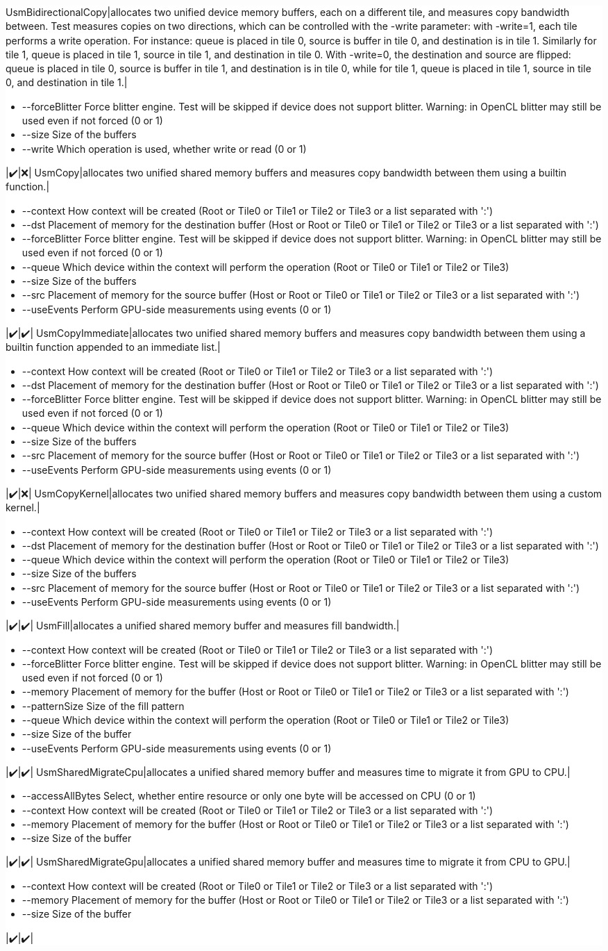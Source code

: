 UsmBidirectionalCopy|allocates two unified device memory buffers, each on a different tile, and measures copy bandwidth between. Test measures copies on two directions, which can be controlled with the -write parameter: with -write=1, each tile performs a write operation. For instance: queue is placed in tile 0, source is buffer in tile 0, and destination is in tile 1. Similarly for tile 1, queue is placed in tile 1, source in tile 1, and destination in tile 0. With -write=0, the destination and source are flipped: queue is placed in tile 0, source is buffer in tile 1, and destination is in tile 0, while for tile 1, queue is placed in tile 1, source in tile 0, and destination in tile 1.|<ul><li>--forceBlitter Force blitter engine. Test will be skipped if device does not support blitter. Warning: in OpenCL blitter may still be used even if not forced (0 or 1)</li><li>--size Size of the buffers</li><li>--write Which operation is used, whether write or read (0 or 1)</li></ul>|:heavy_check_mark:|:x:|
UsmCopy|allocates two unified shared memory buffers and measures copy bandwidth between them using a builtin function.|<ul><li>--context How context will be created (Root or Tile0 or Tile1 or Tile2 or Tile3 or a list separated with ':')</li><li>--dst Placement of memory for the destination buffer (Host or Root or Tile0 or Tile1 or Tile2 or Tile3 or a list separated with ':')</li><li>--forceBlitter Force blitter engine. Test will be skipped if device does not support blitter. Warning: in OpenCL blitter may still be used even if not forced (0 or 1)</li><li>--queue Which device within the context will perform the operation (Root or Tile0 or Tile1 or Tile2 or Tile3)</li><li>--size Size of the buffers</li><li>--src Placement of memory for the source buffer (Host or Root or Tile0 or Tile1 or Tile2 or Tile3 or a list separated with ':')</li><li>--useEvents Perform GPU-side measurements using events (0 or 1)</li></ul>|:heavy_check_mark:|:heavy_check_mark:|
UsmCopyImmediate|allocates two unified shared memory buffers and measures copy bandwidth between them using a builtin function appended to an immediate list.|<ul><li>--context How context will be created (Root or Tile0 or Tile1 or Tile2 or Tile3 or a list separated with ':')</li><li>--dst Placement of memory for the destination buffer (Host or Root or Tile0 or Tile1 or Tile2 or Tile3 or a list separated with ':')</li><li>--forceBlitter Force blitter engine. Test will be skipped if device does not support blitter. Warning: in OpenCL blitter may still be used even if not forced (0 or 1)</li><li>--queue Which device within the context will perform the operation (Root or Tile0 or Tile1 or Tile2 or Tile3)</li><li>--size Size of the buffers</li><li>--src Placement of memory for the source buffer (Host or Root or Tile0 or Tile1 or Tile2 or Tile3 or a list separated with ':')</li><li>--useEvents Perform GPU-side measurements using events (0 or 1)</li></ul>|:heavy_check_mark:|:x:|
UsmCopyKernel|allocates two unified shared memory buffers and measures copy bandwidth between them using a custom kernel.|<ul><li>--context How context will be created (Root or Tile0 or Tile1 or Tile2 or Tile3 or a list separated with ':')</li><li>--dst Placement of memory for the destination buffer (Host or Root or Tile0 or Tile1 or Tile2 or Tile3 or a list separated with ':')</li><li>--queue Which device within the context will perform the operation (Root or Tile0 or Tile1 or Tile2 or Tile3)</li><li>--size Size of the buffers</li><li>--src Placement of memory for the source buffer (Host or Root or Tile0 or Tile1 or Tile2 or Tile3 or a list separated with ':')</li><li>--useEvents Perform GPU-side measurements using events (0 or 1)</li></ul>|:heavy_check_mark:|:heavy_check_mark:|
UsmFill|allocates a unified shared memory buffer and measures fill bandwidth.|<ul><li>--context How context will be created (Root or Tile0 or Tile1 or Tile2 or Tile3 or a list separated with ':')</li><li>--forceBlitter Force blitter engine. Test will be skipped if device does not support blitter. Warning: in OpenCL blitter may still be used even if not forced (0 or 1)</li><li>--memory Placement of memory for the buffer (Host or Root or Tile0 or Tile1 or Tile2 or Tile3 or a list separated with ':')</li><li>--patternSize Size of the fill pattern</li><li>--queue Which device within the context will perform the operation (Root or Tile0 or Tile1 or Tile2 or Tile3)</li><li>--size Size of the buffer</li><li>--useEvents Perform GPU-side measurements using events (0 or 1)</li></ul>|:heavy_check_mark:|:heavy_check_mark:|
UsmSharedMigrateCpu|allocates a unified shared memory buffer and measures time to migrate it from GPU to CPU.|<ul><li>--accessAllBytes Select, whether entire resource or only one byte will be accessed on CPU (0 or 1)</li><li>--context How context will be created (Root or Tile0 or Tile1 or Tile2 or Tile3 or a list separated with ':')</li><li>--memory Placement of memory for the buffer (Host or Root or Tile0 or Tile1 or Tile2 or Tile3 or a list separated with ':')</li><li>--size Size of the buffer</li></ul>|:heavy_check_mark:|:heavy_check_mark:|
UsmSharedMigrateGpu|allocates a unified shared memory buffer and measures time to migrate it from CPU to GPU.|<ul><li>--context How context will be created (Root or Tile0 or Tile1 or Tile2 or Tile3 or a list separated with ':')</li><li>--memory Placement of memory for the buffer (Host or Root or Tile0 or Tile1 or Tile2 or Tile3 or a list separated with ':')</li><li>--size Size of the buffer</li></ul>|:heavy_check_mark:|:heavy_check_mark:|